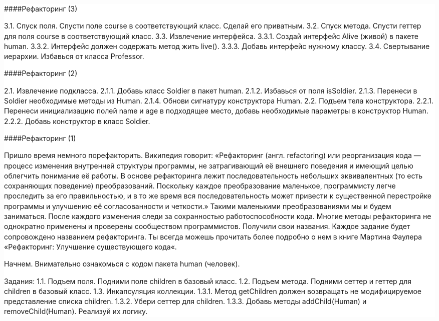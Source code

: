 ####Рефакторинг (3)

3.1. Спуск поля. Спусти поле course в соответствующий класс. Сделай его приватным.
3.2. Спуск метода. Спусти геттер для поля course в соответствующий класс.
3.3. Извлечение интерфейса.
3.3.1. Создай интерфейс Alive (живой) в пакете human.
3.3.2. Интерфейс должен содержать метод жить live().
3.3.3. Добавь интерфейс нужному классу.
3.4. Свертывание иерархии. Избавься от класса Professor.

####Рефакторинг (2)

2.1. Извлечение подкласса.
2.1.1. Добавь класс Soldier в пакет human.
2.1.2. Избавься от поля isSoldier.
2.1.3. Перенеси в Soldier необходимые методы из Human.
2.1.4. Обнови сигнатуру конструктора Human.
2.2. Подъем тела конструктора.
2.2.1. Перенеси инициализацию полей name и age в подходящее место, добавь необходимые параметры в конструктор Human.
2.2.2. Добавь конструктор в класс Soldier.

####Рефакторинг (1)

Пришло время немного порефакторить.
Википедия говорит: «Рефакторинг (англ. refactoring) или реорганизация кода — процесс изменения внутренней структуры программы, не затрагивающий её внешнего поведения и имеющий целью облегчить понимание её работы. В основе рефакторинга лежит последовательность небольших эквивалентных (то есть сохраняющих поведение) преобразований. Поскольку каждое преобразование маленькое, программисту легче проследить за его правильностью, и в то же время вся последовательность может привести к существенной перестройке программы и улучшению её согласованности и четкости.» Такими маленькими преобразованиями мы и будем заниматься. После каждого изменения следи за сохранностью работоспособности кода. Многие методы рефакторинга не однократно применены и проверены сообществом программистов. Получили свои названия. Каждое задание будет сопровождено названием рефакторинга. Ты всегда можешь прочитать более подробно о нем в книге Мартина Фаулера «Рефакторинг: Улучшение существующего кода«.

Начнем. Внимательно ознакомься с кодом пакета human (человек).

Задания:
1.1. Подъем поля. Подними поле children в базовый класс.
1.2. Подъем метода. Подними сеттер и геттер для children в базовый класс.
1.3. Инкапсуляция коллекции.
1.3.1. Метод getChildren должен возвращать не модифицируемое представление списка children.
1.3.2. Убери сеттер для children.
1.3.3. Добавь методы addChild(Human) и removeChild(Human). Реализуй их логику.
